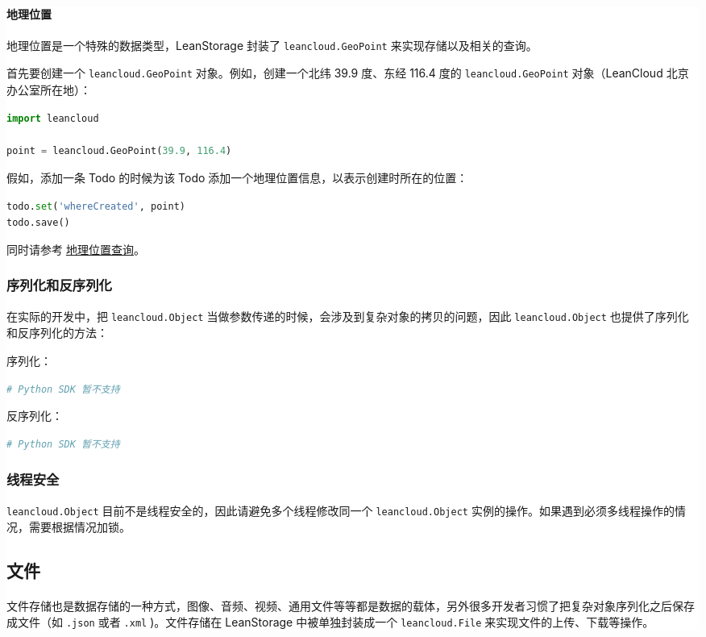 #### 地理位置
地理位置是一个特殊的数据类型，LeanStorage 封装了 `leancloud.GeoPoint` 来实现存储以及相关的查询。

首先要创建一个 `leancloud.GeoPoint` 对象。例如，创建一个北纬 39.9 度、东经 116.4 度的 `leancloud.GeoPoint` 对象（LeanCloud 北京办公室所在地）：



```python
import leancloud

point = leancloud.GeoPoint(39.9, 116.4)
```


假如，添加一条 Todo 的时候为该 Todo 添加一个地理位置信息，以表示创建时所在的位置：



```python
todo.set('whereCreated', point)
todo.save()
```


同时请参考 [地理位置查询](#地理位置查询)。



### 序列化和反序列化
在实际的开发中，把 `leancloud.Object` 当做参数传递的时候，会涉及到复杂对象的拷贝的问题，因此 `leancloud.Object` 也提供了序列化和反序列化的方法：

序列化：


```python
# Python SDK 暂不支持
```



反序列化：


```python
# Python SDK 暂不支持
```






### 线程安全

`leancloud.Object` 目前不是线程安全的，因此请避免多个线程修改同一个 `leancloud.Object` 实例的操作。如果遇到必须多线程操作的情况，需要根据情况加锁。








## 文件
文件存储也是数据存储的一种方式，图像、音频、视频、通用文件等等都是数据的载体，另外很多开发者习惯了把复杂对象序列化之后保存成文件（如 `.json` 或者 `.xml` )。文件存储在 LeanStorage 中被单独封装成一个 `leancloud.File` 来实现文件的上传、下载等操作。
